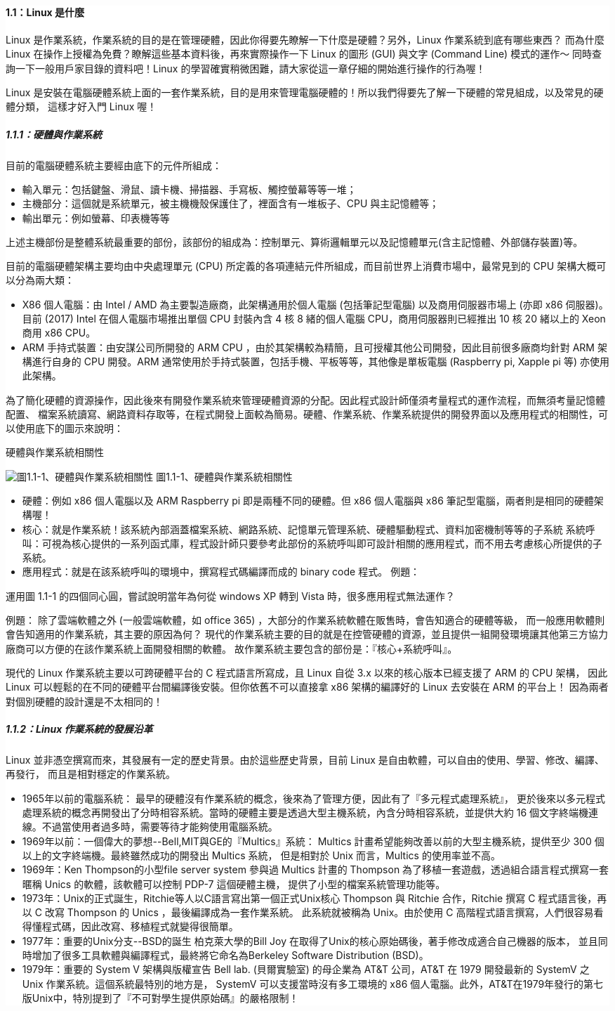 #### 1.1：Linux 是什麼

<span class="hr"></span>



Linux 是作業系統，作業系統的目的是在管理硬體，因此你得要先瞭解一下什麼是硬體？另外，Linux 作業系統到底有哪些東西？ 而為什麼 Linux 在操作上授權為免費？瞭解這些基本資料後，再來實際操作一下 Linux 的圖形 (GUI) 與文字 (Command Line) 模式的運作～ 同時查詢一下一般用戶家目錄的資料吧！Linux 的學習確實稍微困難，請大家從這一章仔細的開始進行操作的行為喔！

Linux 是安裝在電腦硬體系統上面的一套作業系統，目的是用來管理電腦硬體的！所以我們得要先了解一下硬體的常見組成，以及常見的硬體分類， 這樣才好入門 Linux 喔！

##### 1.1.1：硬體與作業系統

目前的電腦硬體系統主要經由底下的元件所組成：
* 輸入單元：包括鍵盤、滑鼠、讀卡機、掃描器、手寫板、觸控螢幕等等一堆；
* 主機部分：這個就是系統單元，被主機機殼保護住了，裡面含有一堆板子、CPU 與主記憶體等；
* 輸出單元：例如螢幕、印表機等等

上述主機部份是整體系統最重要的部份，該部份的組成為：控制單元、算術邏輯單元以及記憶體單元(含主記憶體、外部儲存裝置)等。

目前的電腦硬體架構主要均由中央處理單元 (CPU) 所定義的各項連結元件所組成，而目前世界上消費市場中，最常見到的 CPU 架構大概可以分為兩大類：
* X86 個人電腦：由 Intel / AMD 為主要製造廠商，此架構通用於個人電腦 (包括筆記型電腦) 以及商用伺服器市場上 (亦即 x86 伺服器)。 目前 (2017) Intel 在個人電腦市場推出單個 CPU 封裝內含 4 核 8 緒的個人電腦 CPU，商用伺服器則已經推出 10 核 20 緒以上的 Xeon 商用 x86 CPU。
* ARM 手持式裝置：由安謀公司所開發的 ARM CPU ，由於其架構較為精簡，且可授權其他公司開發，因此目前很多廠商均針對 ARM 架構進行自身的 CPU 開發。ARM 通常使用於手持式裝置，包括手機、平板等等，其他像是單板電腦 (Raspberry pi, Xapple pi 等) 亦使用此架構。

為了簡化硬體的資源操作，因此後來有開發作業系統來管理硬體資源的分配。因此程式設計師僅須考量程式的運作流程，而無須考量記憶體配置、 檔案系統讀寫、網路資料存取等，在程式開發上面較為簡易。硬體、作業系統、作業系統提供的開發界面以及應用程式的相關性，可以使用底下的圖示來說明：

硬體與作業系統相關性

![圖1.1-1、硬體與作業系統相關性](http://linux.vbird.org/linux_basic_train/unit01/os_01.gif)
圖1.1-1、硬體與作業系統相關性

* 硬體：例如 x86 個人電腦以及 ARM Raspberry pi 即是兩種不同的硬體。但 x86 個人電腦與 x86 筆記型電腦，兩者則是相同的硬體架構喔！
* 核心：就是作業系統！該系統內部涵蓋檔案系統、網路系統、記憶單元管理系統、硬體驅動程式、資料加密機制等等的子系統
系統呼叫：可視為核心提供的一系列函式庫，程式設計師只要參考此部份的系統呼叫即可設計相關的應用程式，而不用去考慮核心所提供的子系統。
* 應用程式：就是在該系統呼叫的環境中，撰寫程式碼編譯而成的 binary code 程式。
例題：

運用圖 1.1-1 的四個同心圓，嘗試說明當年為何從 windows XP 轉到 Vista 時，很多應用程式無法運作？

例題：
除了雲端軟體之外 (一般雲端軟體，如 office 365) ，大部分的作業系統軟體在販售時，會告知適合的硬體等級， 而一般應用軟體則會告知適用的作業系統，其主要的原因為何？
現代的作業系統主要的目的就是在控管硬體的資源，並且提供一組開發環境讓其他第三方協力廠商可以方便的在該作業系統上面開發相關的軟體。 故作業系統主要包含的部份是：『核心+系統呼叫』。

現代的 Linux 作業系統主要以可跨硬體平台的 C 程式語言所寫成，且 Linux 自從 3.x 以來的核心版本已經支援了 ARM 的 CPU 架構， 因此 Linux 可以輕鬆的在不同的硬體平台間編譯後安裝。但你依舊不可以直接拿 x86 架構的編譯好的 Linux 去安裝在 ARM 的平台上！ 因為兩者對個別硬體的設計還是不太相同的！


##### 1.1.2：Linux 作業系統的發展沿革

Linux 並非憑空撰寫而來，其發展有一定的歷史背景。由於這些歷史背景，目前 Linux 是自由軟體，可以自由的使用、學習、修改、編譯、再發行， 而且是相對穩定的作業系統。

* 1965年以前的電腦系統：
最早的硬體沒有作業系統的概念，後來為了管理方便，因此有了『多元程式處理系統』， 更於後來以多元程式處理系統的概念再開發出了分時相容系統。當時的硬體主要是透過大型主機系統，內含分時相容系統，並提供大約 16 個文字終端機連線。不過當使用者過多時，需要等待才能夠使用電腦系統。
* 1969年以前：一個偉大的夢想--Bell,MIT與GE的『Multics』系統：
Multics 計畫希望能夠改善以前的大型主機系統，提供至少 300 個以上的文字終端機。最終雖然成功的開發出 Multics 系統， 但是相對於 Unix 而言，Multics 的使用率並不高。
* 1969年：Ken Thompson的小型file server system
參與過 Multics 計畫的 Thompson 為了移植一套遊戲，透過組合語言程式撰寫一套暱稱 Unics 的軟體，該軟體可以控制 PDP-7 這個硬體主機， 提供了小型的檔案系統管理功能等。
* 1973年：Unix的正式誕生，Ritchie等人以C語言寫出第一個正式Unix核心
Thompson 與 Ritchie 合作，Ritchie 撰寫 C 程式語言後，再以 C 改寫 Thompson 的 Unics ，最後編譯成為一套作業系統。 此系統就被稱為 Unix。由於使用 C 高階程式語言撰寫，人們很容易看得懂程式碼，因此改寫、移植程式就變得很簡單。
* 1977年：重要的Unix分支--BSD的誕生
柏克萊大學的Bill Joy 在取得了Unix的核心原始碼後，著手修改成適合自己機器的版本， 並且同時增加了很多工具軟體與編譯程式，最終將它命名為Berkeley Software Distribution (BSD)。
* 1979年：重要的 System V 架構與版權宣告
Bell lab. (貝爾實驗室) 的母企業為 AT&T 公司，AT&T 在 1979 開發最新的 SystemV 之 Unix 作業系統。這個系統最特別的地方是， SystemV 可以支援當時沒有多工環境的 x86 個人電腦。此外，AT&T在1979年發行的第七版Unix中，特別提到了『不可對學生提供原始碼』的嚴格限制！